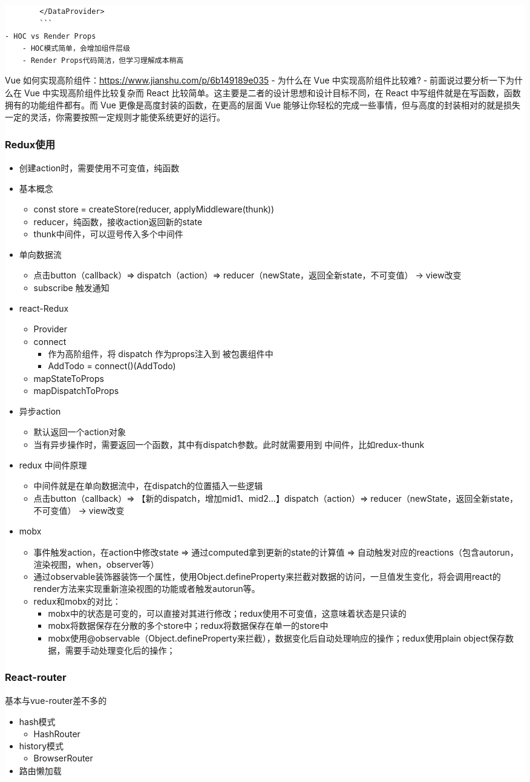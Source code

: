             </DataProvider>
            ```
    - HOC vs Render Props
        - HOC模式简单，会增加组件层级
        - Render Props代码简洁，但学习理解成本稍高


Vue 如何实现高阶组件：https://www.jianshu.com/p/6b149189e035
    - 为什么在 Vue 中实现高阶组件比较难?
        - 前面说过要分析一下为什么在 Vue 中实现高阶组件比较复杂而 React 比较简单。这主要是二者的设计思想和设计目标不同，在 React 中写组件就是在写函数，函数拥有的功能组件都有。而 Vue 更像是高度封装的函数，在更高的层面 Vue 能够让你轻松的完成一些事情，但与高度的封装相对的就是损失一定的灵活，你需要按照一定规则才能使系统更好的运行。


### Redux使用

- 创建action时，需要使用不可变值，纯函数
- 基本概念
    - const store = createStore(reducer, applyMiddleware(thunk))
    - reducer，纯函数，接收action返回新的state
    - thunk中间件，可以逗号传入多个中间件
- 单向数据流
    - 点击button（callback）=> dispatch（action）=> reducer（newState，返回全新state，不可变值） -> view改变
    - subscribe 触发通知
- react-Redux
    - Provider
    - connect
        - 作为高阶组件，将 dispatch 作为props注入到 被包裹组件中
        - AddTodo = connect()(AddTodo)
    - mapStateToProps
    - mapDispatchToProps
- 异步action
    - 默认返回一个action对象
    - 当有异步操作时，需要返回一个函数，其中有dispatch参数。此时就需要用到 中间件，比如redux-thunk
- redux 中间件原理
    - 中间件就是在单向数据流中，在dispatch的位置插入一些逻辑
    - 点击button（callback）=> 【新的dispatch，增加mid1、mid2...】dispatch（action）=> reducer（newState，返回全新state，不可变值） -> view改变

- mobx
    - 事件触发action，在action中修改state => 通过computed拿到更新的state的计算值 => 自动触发对应的reactions（包含autorun，渲染视图，when，observer等）
    - 通过observable装饰器装饰一个属性，使用Object.defineProperty来拦截对数据的访问，一旦值发生变化，将会调用react的render方法来实现重新渲染视图的功能或者触发autorun等。
    - redux和mobx的对比：
        - mobx中的状态是可变的，可以直接对其进行修改；redux使用不可变值，这意味着状态是只读的
        - mobx将数据保存在分散的多个store中；redux将数据保存在单一的store中
        - mobx使用@observable（Object.defineProperty来拦截），数据变化后自动处理响应的操作；redux使用plain object保存数据，需要手动处理变化后的操作；

### React-router

基本与vue-router差不多的

- hash模式
    - HashRouter
- history模式
    - BrowserRouter
- 路由懒加载
